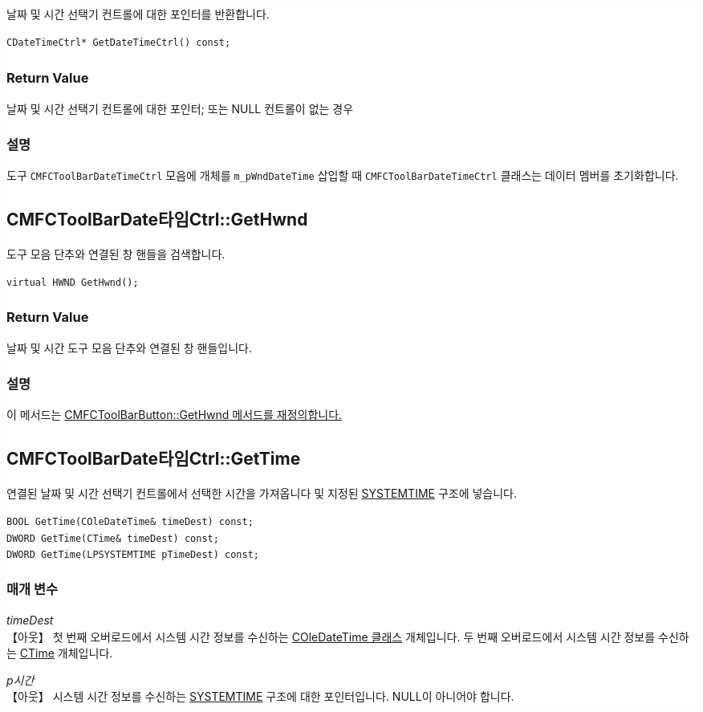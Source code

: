 날짜 및 시간 선택기 컨트롤에 대한 포인터를 반환합니다.

```
CDateTimeCtrl* GetDateTimeCtrl() const;
```

### <a name="return-value"></a>Return Value

날짜 및 시간 선택기 컨트롤에 대한 포인터; 또는 NULL 컨트롤이 없는 경우

### <a name="remarks"></a>설명

도구 `CMFCToolBarDateTimeCtrl` 모음에 개체를 `m_pWndDateTime` 삽입할 때 `CMFCToolBarDateTimeCtrl` 클래스는 데이터 멤버를 초기화합니다.

## <a name="cmfctoolbardatetimectrlgethwnd"></a><a name="gethwnd"></a>CMFCToolBarDate타임Ctrl::GetHwnd

도구 모음 단추와 연결된 창 핸들을 검색합니다.

```
virtual HWND GetHwnd();
```

### <a name="return-value"></a>Return Value

날짜 및 시간 도구 모음 단추와 연결된 창 핸들입니다.

### <a name="remarks"></a>설명

이 메서드는 [CMFCToolBarButton::GetHwnd 메서드를 재정의합니다.](../../mfc/reference/cmfctoolbarbutton-class.md#gethwnd)

## <a name="cmfctoolbardatetimectrlgettime"></a><a name="gettime"></a>CMFCToolBarDate타임Ctrl::GetTime

연결된 날짜 및 시간 선택기 컨트롤에서 선택한 시간을 가져옵니다 및 지정된 [SYSTEMTIME](/windows/win32/api/minwinbase/ns-minwinbase-systemtime) 구조에 넣습니다.

```
BOOL GetTime(COleDateTime& timeDest) const;
DWORD GetTime(CTime& timeDest) const;
DWORD GetTime(LPSYSTEMTIME pTimeDest) const;
```

### <a name="parameters"></a>매개 변수

*timeDest*<br/>
【아웃】 첫 번째 오버로드에서 시스템 시간 정보를 수신하는 [COleDateTime 클래스](../../atl-mfc-shared/reference/coledatetime-class.md) 개체입니다. 두 번째 오버로드에서 시스템 시간 정보를 수신하는 [CTime](../../atl-mfc-shared/reference/ctime-class.md) 개체입니다.

*p시간*<br/>
【아웃】 시스템 시간 정보를 수신하는 [SYSTEMTIME](/windows/win32/api/minwinbase/ns-minwinbase-systemtime) 구조에 대한 포인터입니다. NULL이 아니어야 합니다.
